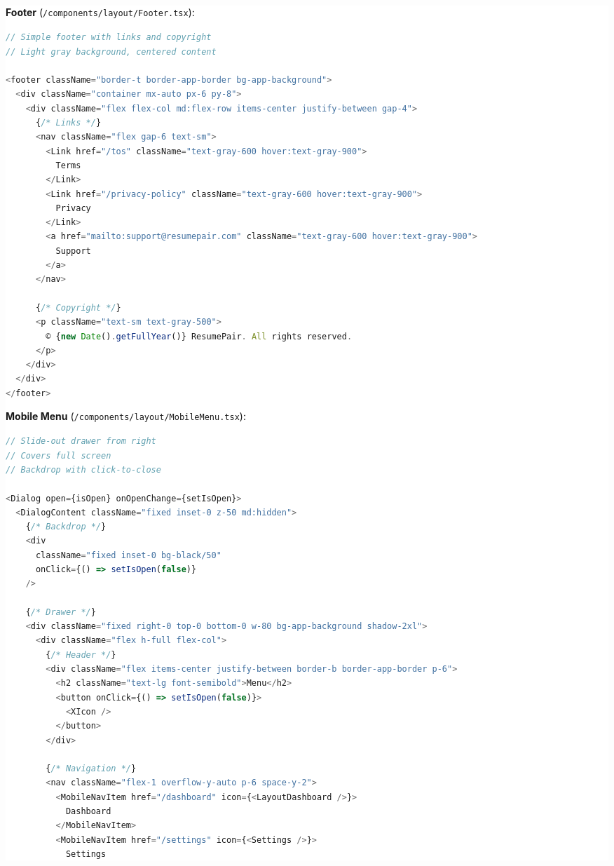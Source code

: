 ```typescript
```

**Footer** (`/components/layout/Footer.tsx`):
```typescript
// Simple footer with links and copyright
// Light gray background, centered content

<footer className="border-t border-app-border bg-app-background">
  <div className="container mx-auto px-6 py-8">
    <div className="flex flex-col md:flex-row items-center justify-between gap-4">
      {/* Links */}
      <nav className="flex gap-6 text-sm">
        <Link href="/tos" className="text-gray-600 hover:text-gray-900">
          Terms
        </Link>
        <Link href="/privacy-policy" className="text-gray-600 hover:text-gray-900">
          Privacy
        </Link>
        <a href="mailto:support@resumepair.com" className="text-gray-600 hover:text-gray-900">
          Support
        </a>
      </nav>

      {/* Copyright */}
      <p className="text-sm text-gray-500">
        © {new Date().getFullYear()} ResumePair. All rights reserved.
      </p>
    </div>
  </div>
</footer>
```

**Mobile Menu** (`/components/layout/MobileMenu.tsx`):
```typescript
// Slide-out drawer from right
// Covers full screen
// Backdrop with click-to-close

<Dialog open={isOpen} onOpenChange={setIsOpen}>
  <DialogContent className="fixed inset-0 z-50 md:hidden">
    {/* Backdrop */}
    <div
      className="fixed inset-0 bg-black/50"
      onClick={() => setIsOpen(false)}
    />

    {/* Drawer */}
    <div className="fixed right-0 top-0 bottom-0 w-80 bg-app-background shadow-2xl">
      <div className="flex h-full flex-col">
        {/* Header */}
        <div className="flex items-center justify-between border-b border-app-border p-6">
          <h2 className="text-lg font-semibold">Menu</h2>
          <button onClick={() => setIsOpen(false)}>
            <XIcon />
          </button>
        </div>

        {/* Navigation */}
        <nav className="flex-1 overflow-y-auto p-6 space-y-2">
          <MobileNavItem href="/dashboard" icon={<LayoutDashboard />}>
            Dashboard
          </MobileNavItem>
          <MobileNavItem href="/settings" icon={<Settings />}>
            Settings
```